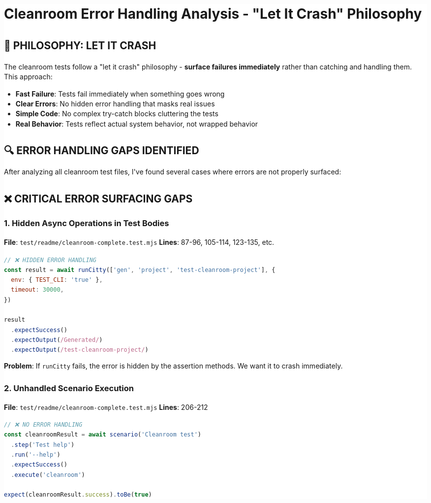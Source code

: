 # Cleanroom Error Handling Analysis - "Let It Crash" Philosophy

## 🎯 **PHILOSOPHY: LET IT CRASH**

The cleanroom tests follow a "let it crash" philosophy - **surface failures immediately** rather than catching and handling them. This approach:

- **Fast Failure**: Tests fail immediately when something goes wrong
- **Clear Errors**: No hidden error handling that masks real issues  
- **Simple Code**: No complex try-catch blocks cluttering the tests
- **Real Behavior**: Tests reflect actual system behavior, not wrapped behavior

## 🔍 **ERROR HANDLING GAPS IDENTIFIED**

After analyzing all cleanroom test files, I've found several cases where errors are not properly surfaced:

## ❌ **CRITICAL ERROR SURFACING GAPS**

### 1. **Hidden Async Operations in Test Bodies**

**File**: `test/readme/cleanroom-complete.test.mjs`
**Lines**: 87-96, 105-114, 123-135, etc.

```javascript
// ❌ HIDDEN ERROR HANDLING
const result = await runCitty(['gen', 'project', 'test-cleanroom-project'], {
  env: { TEST_CLI: 'true' },
  timeout: 30000,
})

result
  .expectSuccess()
  .expectOutput(/Generated/)
  .expectOutput(/test-cleanroom-project/)
```

**Problem**: If `runCitty` fails, the error is hidden by the assertion methods. We want it to crash immediately.

### 2. **Unhandled Scenario Execution**

**File**: `test/readme/cleanroom-complete.test.mjs`
**Lines**: 206-212

```javascript
// ❌ NO ERROR HANDLING
const cleanroomResult = await scenario('Cleanroom test')
  .step('Test help')
  .run('--help')
  .expectSuccess()
  .execute('cleanroom')

expect(cleanroomResult.success).toBe(true)
```
